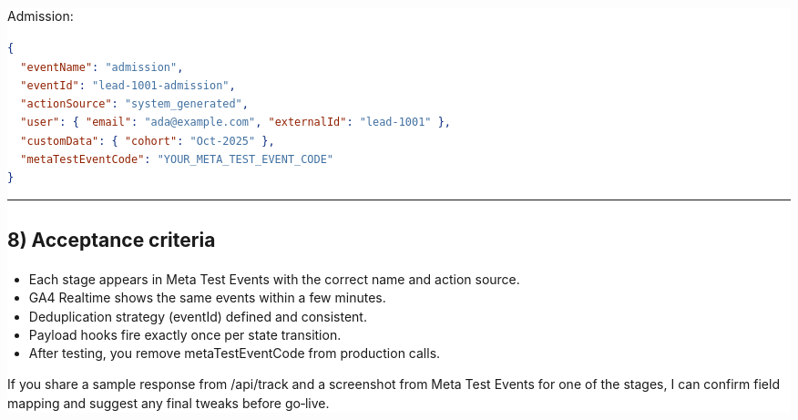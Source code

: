 Admission:

```json
{
  "eventName": "admission",
  "eventId": "lead-1001-admission",
  "actionSource": "system_generated",
  "user": { "email": "ada@example.com", "externalId": "lead-1001" },
  "customData": { "cohort": "Oct-2025" },
  "metaTestEventCode": "YOUR_META_TEST_EVENT_CODE"
}
```

---

## 8) Acceptance criteria

- Each stage appears in Meta Test Events with the correct name and action source.
- GA4 Realtime shows the same events within a few minutes.
- Deduplication strategy (eventId) defined and consistent.
- Payload hooks fire exactly once per state transition.
- After testing, you remove metaTestEventCode from production calls.


If you share a sample response from /api/track and a screenshot from Meta Test Events for one of the stages, I can confirm field mapping and suggest any final tweaks before go‑live.